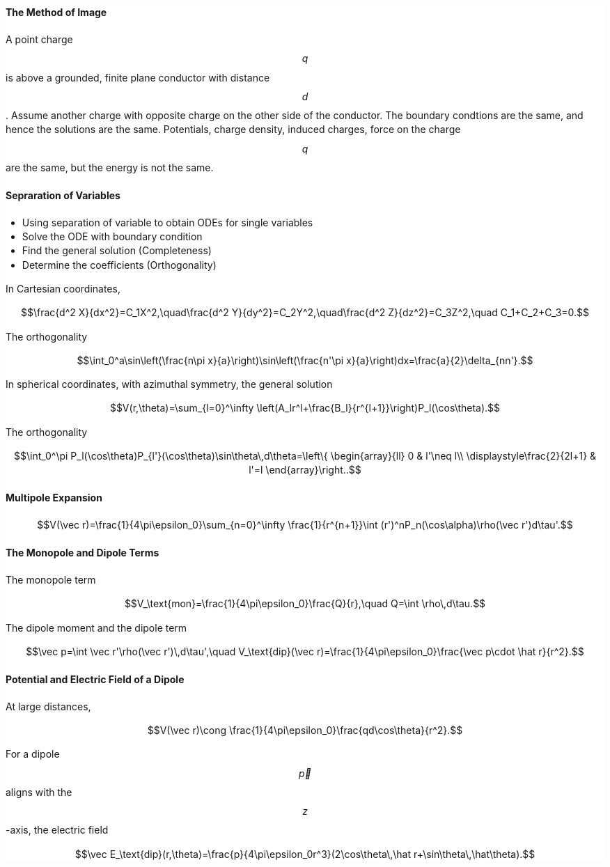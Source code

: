 #### The Method of Image
A point charge $$q$$ is above a grounded, finite plane conductor with distance $$d$$. Assume another charge with opposite charge on the other side of the conductor. The boundary condtions are the same, and hence the solutions are the same. Potentials, charge density, induced charges, force on the charge $$q$$ are the same, but the energy is not the same.

#### Sepraration of Variables
* Using separation of variable to obtain ODEs for single variables
* Solve the ODE with boundary condition
* Find the general solution (Completeness)
* Determine the coefficients (Orthogonality)

In Cartesian coordinates,

$$\frac{d^2 X}{dx^2}=C_1X^2,\quad\frac{d^2 Y}{dy^2}=C_2Y^2,\quad\frac{d^2 Z}{dz^2}=C_3Z^2,\quad C_1+C_2+C_3=0.$$

The orthogonality

$$\int_0^a\sin\left(\frac{n\pi x}{a}\right)\sin\left(\frac{n'\pi x}{a}\right)dx=\frac{a}{2}\delta_{nn'}.$$

In spherical coordinates, with azimuthal symmetry, the general solution

$$V(r,\theta)=\sum_{l=0}^\infty \left(A_lr^l+\frac{B_l}{r^{l+1}}\right)P_l(\cos\theta).$$

The orthogonality

$$\int_0^\pi P_l(\cos\theta)P_{l'}(\cos\theta)\sin\theta\,d\theta=\left\{
\begin{array}{ll}
0 & l'\neq l\\
\displaystyle\frac{2}{2l+1} & l'=l
\end{array}\right..$$

#### Multipole Expansion

$$V(\vec r)=\frac{1}{4\pi\epsilon_0}\sum_{n=0}^\infty \frac{1}{r^{n+1}}\int (r')^nP_n(\cos\alpha)\rho(\vec r')d\tau'.$$

#### The Monopole and Dipole Terms
The monopole term

$$V_\text{mon}=\frac{1}{4\pi\epsilon_0}\frac{Q}{r},\quad Q=\int \rho\,d\tau.$$

The dipole moment and the dipole term

$$\vec p=\int \vec r'\rho(\vec r')\,d\tau',\quad V_\text{dip}(\vec r)=\frac{1}{4\pi\epsilon_0}\frac{\vec p\cdot \hat r}{r^2}.$$

#### Potential and Electric Field of a Dipole 
At large distances,

$$V(\vec r)\cong \frac{1}{4\pi\epsilon_0}\frac{qd\cos\theta}{r^2}.$$

For a dipole $$\vec p$$ aligns with the $$z$$-axis, the electric field

$$\vec E_\text{dip}(r,\theta)=\frac{p}{4\pi\epsilon_0r^3}(2\cos\theta\,\hat r+\sin\theta\,\hat\theta).$$
